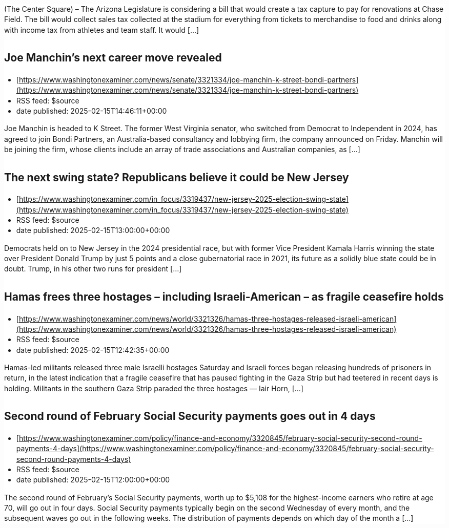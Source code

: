 (The Center Square) – The Arizona Legislature is considering a bill that would create a tax capture to pay for renovations at Chase Field. The bill would collect sales tax collected at the stadium for everything from tickets to merchandise to food and drinks along with income tax from athletes and team staff. It would [&#8230;]

## Joe Manchin’s next career move revealed
 - [https://www.washingtonexaminer.com/news/senate/3321334/joe-manchin-k-street-bondi-partners](https://www.washingtonexaminer.com/news/senate/3321334/joe-manchin-k-street-bondi-partners)
 - RSS feed: $source
 - date published: 2025-02-15T14:46:11+00:00

Joe Manchin is headed to K Street. The former West Virginia senator, who switched from Democrat to Independent in 2024, has agreed to join Bondi Partners, an Australia-based consultancy and lobbying firm, the company announced on Friday. Manchin will be joining the firm, whose clients include an array of trade associations and Australian companies, as [&#8230;]

## The next swing state? Republicans believe it could be New Jersey
 - [https://www.washingtonexaminer.com/in_focus/3319437/new-jersey-2025-election-swing-state](https://www.washingtonexaminer.com/in_focus/3319437/new-jersey-2025-election-swing-state)
 - RSS feed: $source
 - date published: 2025-02-15T13:00:00+00:00

Democrats held on to New Jersey in the 2024 presidential race, but with former Vice President Kamala Harris winning the state over President Donald Trump by just 5 points and a close gubernatorial race in 2021, its future as a solidly blue state could be in doubt. Trump, in his other two runs for president [&#8230;]

## Hamas frees three hostages – including Israeli-American – as fragile ceasefire holds
 - [https://www.washingtonexaminer.com/news/world/3321326/hamas-three-hostages-released-israeli-american](https://www.washingtonexaminer.com/news/world/3321326/hamas-three-hostages-released-israeli-american)
 - RSS feed: $source
 - date published: 2025-02-15T12:42:35+00:00

Hamas-led militants released three male Israelli hostages Saturday and Israeli forces began releasing hundreds of prisoners in return, in the latest indication that a fragile ceasefire that has paused fighting in the Gaza Strip but had teetered in recent days is holding. Militants in the southern Gaza Strip paraded the three hostages — Iair Horn, [&#8230;]

## Second round of February Social Security payments goes out in 4 days
 - [https://www.washingtonexaminer.com/policy/finance-and-economy/3320845/february-social-security-second-round-payments-4-days](https://www.washingtonexaminer.com/policy/finance-and-economy/3320845/february-social-security-second-round-payments-4-days)
 - RSS feed: $source
 - date published: 2025-02-15T12:00:00+00:00

The second round of February’s Social Security payments, worth up to $5,108 for the highest-income earners who retire at age 70, will go out in four days. Social Security payments typically begin on the second Wednesday of every month, and the subsequent waves go out in the following weeks. The distribution of payments depends on which day of the month a [&#8230;]
